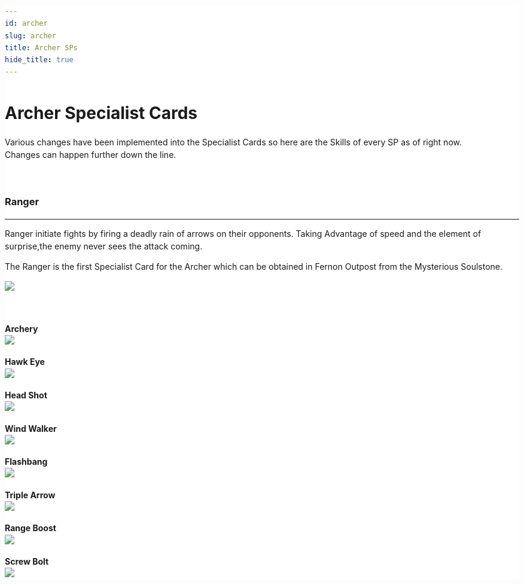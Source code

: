 ```yaml
---
id: archer
slug: archer
title: Archer SPs
hide_title: true
---
```


# Archer Specialist Cards
Various changes have been implemented into the Specialist Cards so here are the Skills of every SP as of right now.  
Changes can happen further down the line.

<br/>

### Ranger 
---
Ranger initiate fights by firing a deadly rain of arrows on their opponents. Taking Advantage of speed and the element of surprise,the enemy never sees the attack coming.

The Ranger is the first Specialist Card for the Archer which can be obtained in Fernon Outpost from the Mysterious Soulstone.

![](https://i.imgur.com/VYJiA6V.png)

<br/>

**Archery**  
![](https://i.imgur.com/2VdOQB3.png)

**Hawk Eye**  
![](https://i.imgur.com/emfiEUE.png)

**Head Shot**  
![](https://i.imgur.com/rVKfdcF.png)

**Wind Walker**  
![](https://i.imgur.com/OrYrT9w.png)

**Flashbang**  
![](https://i.imgur.com/GRMPx9v.png)

**Triple Arrow**  
![](https://i.imgur.com/EjcTmFv.png)

**Range Boost**  
![](https://i.imgur.com/AQhFK48.png)

**Screw Bolt**  
![](https://i.imgur.com/lkHa8vk.png)
